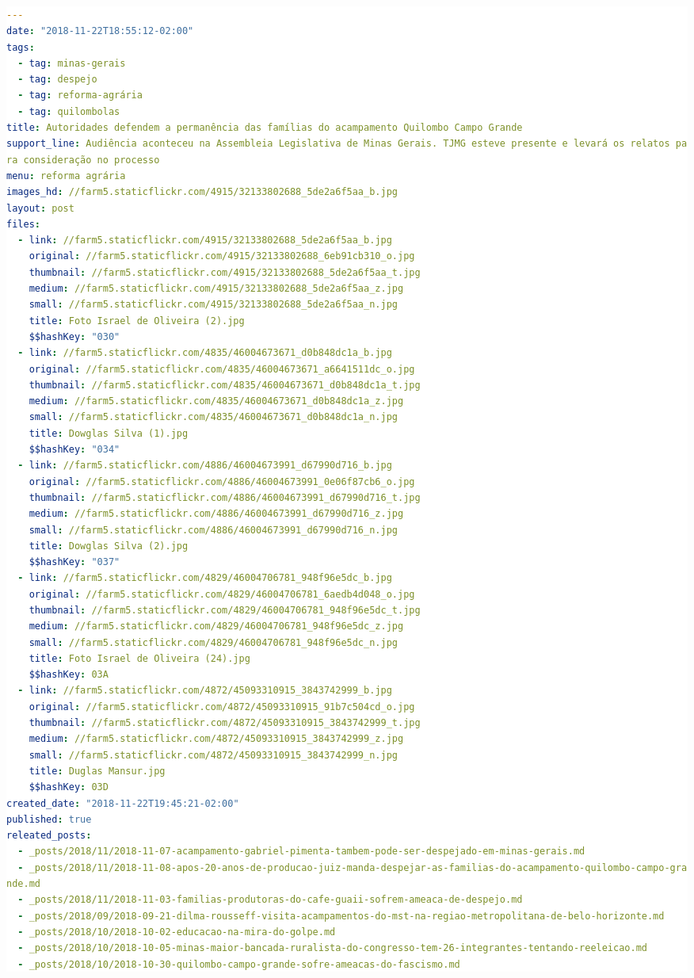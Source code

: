 ```yaml
---
date: "2018-11-22T18:55:12-02:00"
tags:
  - tag: minas-gerais
  - tag: despejo
  - tag: reforma-agrária
  - tag: quilombolas
title: Autoridades defendem a permanência das famílias do acampamento Quilombo Campo Grande
support_line: Audiência aconteceu na Assembleia Legislativa de Minas Gerais. TJMG esteve presente e levará os relatos para consideração no processo
menu: reforma agrária
images_hd: //farm5.staticflickr.com/4915/32133802688_5de2a6f5aa_b.jpg
layout: post
files:
  - link: //farm5.staticflickr.com/4915/32133802688_5de2a6f5aa_b.jpg
    original: //farm5.staticflickr.com/4915/32133802688_6eb91cb310_o.jpg
    thumbnail: //farm5.staticflickr.com/4915/32133802688_5de2a6f5aa_t.jpg
    medium: //farm5.staticflickr.com/4915/32133802688_5de2a6f5aa_z.jpg
    small: //farm5.staticflickr.com/4915/32133802688_5de2a6f5aa_n.jpg
    title: Foto Israel de Oliveira (2).jpg
    $$hashKey: "030"
  - link: //farm5.staticflickr.com/4835/46004673671_d0b848dc1a_b.jpg
    original: //farm5.staticflickr.com/4835/46004673671_a6641511dc_o.jpg
    thumbnail: //farm5.staticflickr.com/4835/46004673671_d0b848dc1a_t.jpg
    medium: //farm5.staticflickr.com/4835/46004673671_d0b848dc1a_z.jpg
    small: //farm5.staticflickr.com/4835/46004673671_d0b848dc1a_n.jpg
    title: Dowglas Silva (1).jpg
    $$hashKey: "034"
  - link: //farm5.staticflickr.com/4886/46004673991_d67990d716_b.jpg
    original: //farm5.staticflickr.com/4886/46004673991_0e06f87cb6_o.jpg
    thumbnail: //farm5.staticflickr.com/4886/46004673991_d67990d716_t.jpg
    medium: //farm5.staticflickr.com/4886/46004673991_d67990d716_z.jpg
    small: //farm5.staticflickr.com/4886/46004673991_d67990d716_n.jpg
    title: Dowglas Silva (2).jpg
    $$hashKey: "037"
  - link: //farm5.staticflickr.com/4829/46004706781_948f96e5dc_b.jpg
    original: //farm5.staticflickr.com/4829/46004706781_6aedb4d048_o.jpg
    thumbnail: //farm5.staticflickr.com/4829/46004706781_948f96e5dc_t.jpg
    medium: //farm5.staticflickr.com/4829/46004706781_948f96e5dc_z.jpg
    small: //farm5.staticflickr.com/4829/46004706781_948f96e5dc_n.jpg
    title: Foto Israel de Oliveira (24).jpg
    $$hashKey: 03A
  - link: //farm5.staticflickr.com/4872/45093310915_3843742999_b.jpg
    original: //farm5.staticflickr.com/4872/45093310915_91b7c504cd_o.jpg
    thumbnail: //farm5.staticflickr.com/4872/45093310915_3843742999_t.jpg
    medium: //farm5.staticflickr.com/4872/45093310915_3843742999_z.jpg
    small: //farm5.staticflickr.com/4872/45093310915_3843742999_n.jpg
    title: Duglas Mansur.jpg
    $$hashKey: 03D
created_date: "2018-11-22T19:45:21-02:00"
published: true
releated_posts:
  - _posts/2018/11/2018-11-07-acampamento-gabriel-pimenta-tambem-pode-ser-despejado-em-minas-gerais.md
  - _posts/2018/11/2018-11-08-apos-20-anos-de-producao-juiz-manda-despejar-as-familias-do-acampamento-quilombo-campo-grande.md
  - _posts/2018/11/2018-11-03-familias-produtoras-do-cafe-guaii-sofrem-ameaca-de-despejo.md
  - _posts/2018/09/2018-09-21-dilma-rousseff-visita-acampamentos-do-mst-na-regiao-metropolitana-de-belo-horizonte.md
  - _posts/2018/10/2018-10-02-educacao-na-mira-do-golpe.md
  - _posts/2018/10/2018-10-05-minas-maior-bancada-ruralista-do-congresso-tem-26-integrantes-tentando-reeleicao.md
  - _posts/2018/10/2018-10-30-quilombo-campo-grande-sofre-ameacas-do-fascismo.md
```